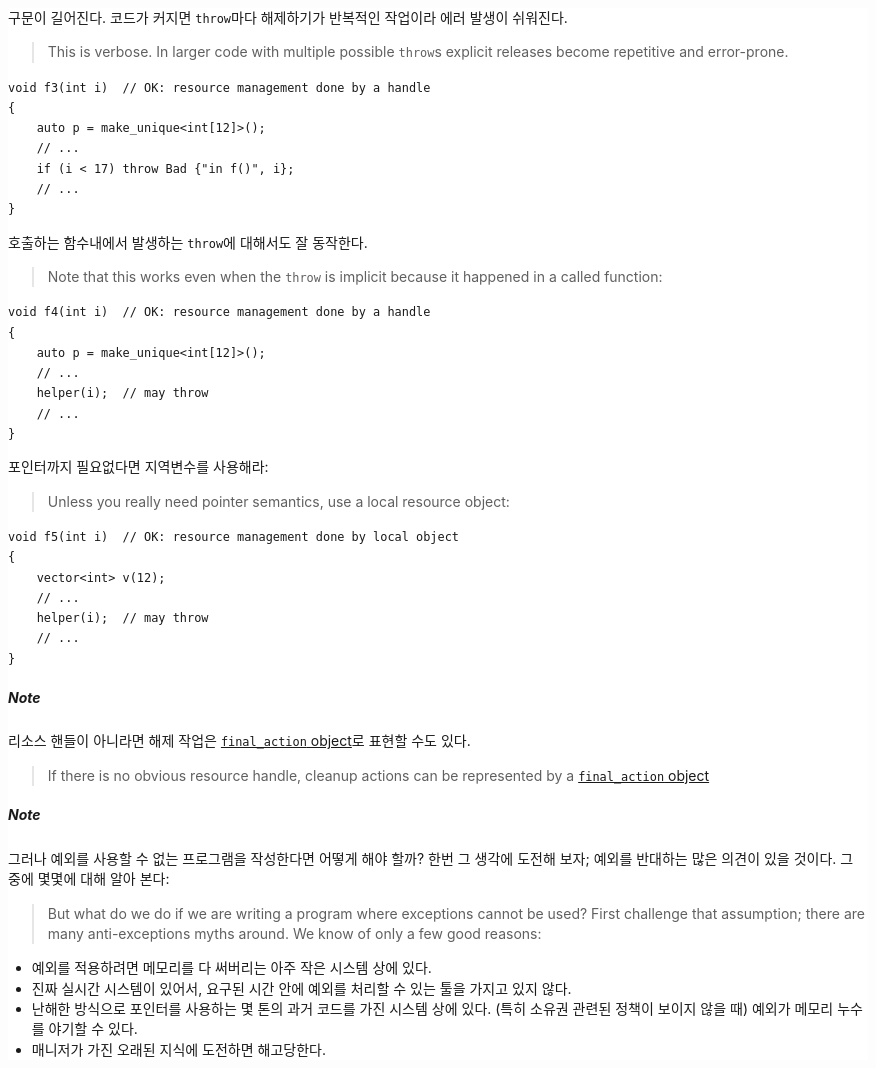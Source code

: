 구문이 길어진다. 코드가 커지면 `throw`마다 해제하기가 반복적인 작업이라 에러 발생이 쉬워진다.
>This is verbose. In larger code with multiple possible `throw`s explicit releases become repetitive and error-prone.

    void f3(int i)	// OK: resource management done by a handle
    {
        auto p = make_unique<int[12]>();
        // ...
        if (i < 17) throw Bad {"in f()", i};
        // ...
    }

호출하는 함수내에서 발생하는 `throw`에 대해서도 잘 동작한다.
>Note that this works even when the `throw` is implicit because it happened in a called function:

    void f4(int i)	// OK: resource management done by a handle
    {
        auto p = make_unique<int[12]>();
        // ...
        helper(i);	// may throw
        // ...
    }

포인터까지 필요없다면 지역변수를 사용해라:
>Unless you really need pointer semantics, use a local resource object:

    void f5(int i)	// OK: resource management done by local object
    {
        vector<int> v(12);
        // ...
        helper(i);	// may throw
        // ...
    }

##### Note

리소스 핸들이 아니라면 해제 작업은 [`final_action` object](#Re-finally)로 표현할 수도 있다.
>If there is no obvious resource handle, cleanup actions can be represented by a [`final_action` object](#Re-finally)

##### Note

그러나 예외를 사용할 수 없는 프로그램을 작성한다면 어떻게 해야 할까?
한번 그 생각에 도전해 보자; 예외를 반대하는 많은 의견이 있을 것이다.
그 중에 몇몇에 대해 알아 본다:
>But what do we do if we are writing a program where exceptions cannot be used?
First challenge that assumption; there are many anti-exceptions myths around.
We know of only a few good reasons:

* 예외를 적용하려면 메모리를 다 써버리는 아주 작은 시스템 상에 있다.
* 진짜 실시간 시스템이 있어서, 요구된 시간 안에 예외를 처리할 수 있는 툴을 가지고 있지 않다.
* 난해한 방식으로 포인터를 사용하는 몇 톤의 과거 코드를 가진 시스템 상에 있다.
(특히 소유권 관련된 정책이 보이지 않을 때) 예외가 메모리 누수를 야기할 수 있다.
* 매니저가 가진 오래된 지식에 도전하면 해고당한다.  
